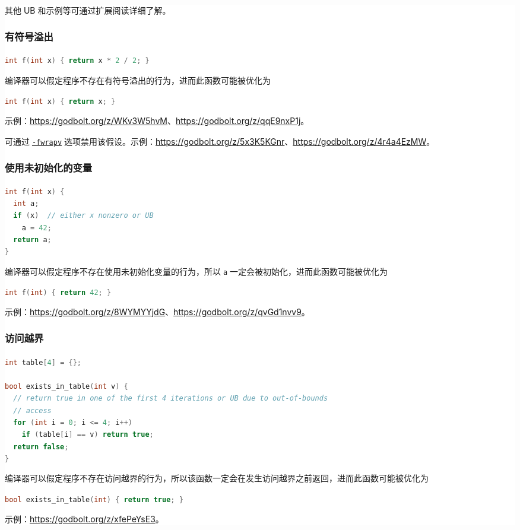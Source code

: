 其他 UB 和示例等可通过扩展阅读详细了解。

### 有符号溢出

```cpp
int f(int x) { return x * 2 / 2; }
```

编译器可以假定程序不存在有符号溢出的行为，进而此函数可能被优化为

```cpp
int f(int x) { return x; }
```

示例：<https://godbolt.org/z/WKv3W5hvM>、<https://godbolt.org/z/qqE9nxP1j>。

可通过 [`-fwrapv`](https://gcc.gnu.org/onlinedocs/gcc-13.2.0/gcc/Code-Gen-Options.html#index-fwrapv) 选项禁用该假设。示例：<https://godbolt.org/z/5x3K5KGnr>、<https://godbolt.org/z/4r4a4EzMW>。

### 使用未初始化的变量

```cpp
int f(int x) {
  int a;
  if (x)  // either x nonzero or UB
    a = 42;
  return a;
}
```

编译器可以假定程序不存在使用未初始化变量的行为，所以 `a` 一定会被初始化，进而此函数可能被优化为

```cpp
int f(int) { return 42; }
```

示例：<https://godbolt.org/z/8WYMYYjdG>、<https://godbolt.org/z/qvGd1nvv9>。

### 访问越界

```cpp
int table[4] = {};

bool exists_in_table(int v) {
  // return true in one of the first 4 iterations or UB due to out-of-bounds
  // access
  for (int i = 0; i <= 4; i++)
    if (table[i] == v) return true;
  return false;
}
```

编译器可以假定程序不存在访问越界的行为，所以该函数一定会在发生访问越界之前返回，进而此函数可能被优化为

```cpp
bool exists_in_table(int) { return true; }
```

示例：<https://godbolt.org/z/xfePeYsE3>。


[^p0001r1]: [Remove Deprecated Use of the register Keyword (open-std.org)](https://www.open-std.org/jtc1/sc22/wg21/docs/papers/2015/p0001r1.html)